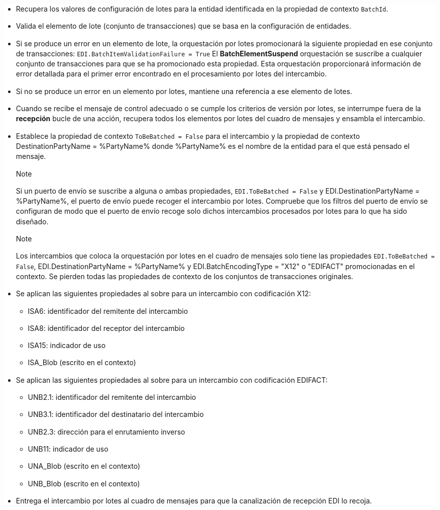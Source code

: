 -   Recupera los valores de configuración de lotes para la entidad identificada en la propiedad de contexto `BatchId`.  
  
-   Valida el elemento de lote (conjunto de transacciones) que se basa en la configuración de entidades.  
  
-   Si se produce un error en un elemento de lote, la orquestación por lotes promocionará la siguiente propiedad en ese conjunto de transacciones: `EDI.BatchItemValidationFailure = True` El **BatchElementSuspend** orquestación se suscribe a cualquier conjunto de transacciones para que se ha promocionado esta propiedad. Esta orquestación proporcionará información de error detallada para el primer error encontrado en el procesamiento por lotes del intercambio.  
  
-   Si no se produce un error en un elemento por lotes, mantiene una referencia a ese elemento de lotes.  
  
-   Cuando se recibe el mensaje de control adecuado o se cumple los criterios de versión por lotes, se interrumpe fuera de la **recepción** bucle de una acción, recupera todos los elementos por lotes del cuadro de mensajes y ensambla el intercambio.  
  
-   Establece la propiedad de contexto `ToBeBatched = False` para el intercambio y la propiedad de contexto DestinationPartyName = %PartyName% donde %PartyName% es el nombre de la entidad para el que está pensado el mensaje.  
  
    > [!NOTE]
    >  Si un puerto de envío se suscribe a alguna o ambas propiedades, `EDI.ToBeBatched = False` y EDI.DestinationPartyName = %PartyName%, el puerto de envío puede recoger el intercambio por lotes. Compruebe que los filtros del puerto de envío se configuran de modo que el puerto de envío recoge solo dichos intercambios procesados por lotes para lo que ha sido diseñado.  
  
    > [!NOTE]
    >  Los intercambios que coloca la orquestación por lotes en el cuadro de mensajes solo tiene las propiedades `EDI.ToBeBatched = False`, EDI.DestinationPartyName = %PartyName% y EDI.BatchEncodingType = "X12" o "EDIFACT" promocionadas en el contexto. Se pierden todas las propiedades de contexto de los conjuntos de transacciones originales.  
  
-   Se aplican las siguientes propiedades al sobre para un intercambio con codificación X12:  
  
    -   ISA6: identificador del remitente del intercambio  
  
    -   ISA8: identificador del receptor del intercambio  
  
    -   ISA15: indicador de uso  
  
    -   ISA_Blob (escrito en el contexto)  
  
-   Se aplican las siguientes propiedades al sobre para un intercambio con codificación EDIFACT:  
  
    -   UNB2.1: identificador del remitente del intercambio  
  
    -   UNB3.1: identificador del destinatario del intercambio  
  
    -   UNB2.3: dirección para el enrutamiento inverso  
  
    -   UNB11: indicador de uso  
  
    -   UNA_Blob (escrito en el contexto)  
  
    -   UNB_Blob (escrito en el contexto)  
  
-   Entrega el intercambio por lotes al cuadro de mensajes para que la canalización de recepción EDI lo recoja.  
  